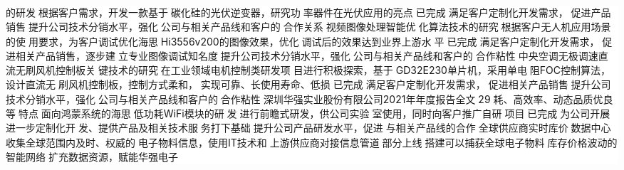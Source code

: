 的研发
根据客户需求，开发一款基于
碳化硅的光伏逆变器，研究功
率器件在光伏应用的亮点
已完成
满足客户定制化开发需求，
促进产品销售
提升公司技术分销水平，强化
公司与相关产品线和客户的
合作关系
视频图像处理智能优
化算法技术的研究
根据客户无人机应用场景的使
用要求，为客户调试优化海思
Hi3556v200的图像效果，优化
调试后的效果达到业界上游水
平
已完成
满足客户定制化开发需求，
促进相关产品销售，逐步建
立专业图像调试知名度
提升公司技术分销水平，强化
公司与相关产品线和客户的
合作粘性
中央空调无极调速直
流无刷风机控制板关
键技术的研究
在工业领域电机控制类研发项
目进行积极探索，基于
GD32E230单片机，采用单电
阻FOC控制算法，设计直流无
刷风机控制板，控制方式柔和，
实现可靠、长使用寿命、低损
已完成
满足客户定制化开发需求，
促进相关产品销售
提升公司技术分销水平，强化
公司与相关产品线和客户的
合作粘性
深圳华强实业股份有限公司2021年年度报告全文
29
耗、高效率、动态品质优良等
特点
面向鸿蒙系统的海思
低功耗WiFi模块的研
发
进行前瞻式研发，供公司实验
室使用，同时向客户推广自研
项目
已完成
为公司开展进一步定制化开
发、提供产品及相关技术服
务打下基础
提升公司产品研发水平，促进
与相关产品线的合作
全球供应商实时库价
数据中心
收集全球范围内及时、权威的
电子物料信息，使用IT技术和
上游供应商对接信息管道
部分上线
搭建可以捕获全球电子物料
库存价格波动的智能网络
扩充数据资源，赋能华强电子